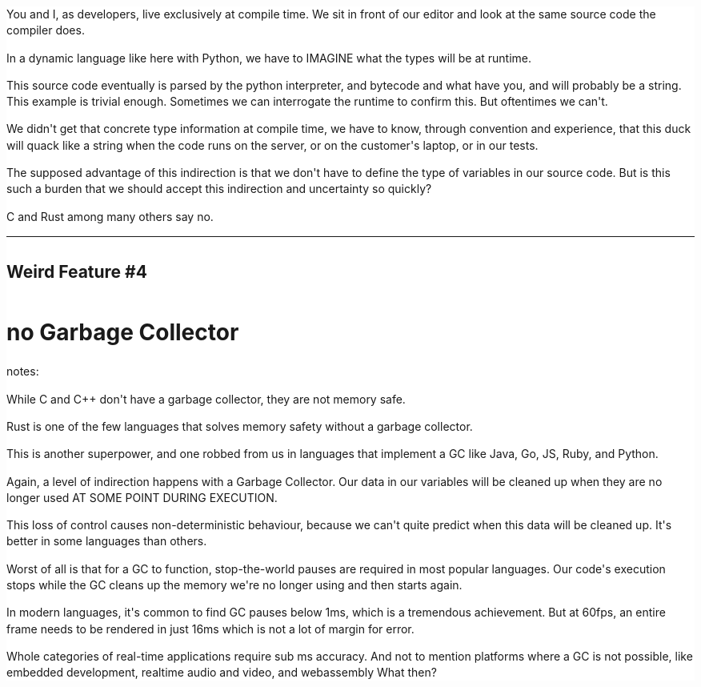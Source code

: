 You and I, as developers, live exclusively at compile time.
We sit in front of our editor and look at the same source code the compiler does.

In a dynamic language like here with Python, we have to IMAGINE what the types will be at runtime.

This source code eventually is parsed by the python interpreter, and bytecode and what have you, and will probably be a string.
This example is trivial enough.
Sometimes we can interrogate the runtime to confirm this. But oftentimes we can't.

We didn't get that concrete type information at compile time, we have to know, through convention and experience, that this duck will quack like a string when the code runs on the server, or on the customer's laptop, or in our tests.

The supposed advantage of this indirection is that we don't have to define the type of variables in our source code.
But is this such a burden that we should accept this indirection and uncertainty so quickly?

C and Rust among many others say no.


---


## Weird Feature #4
# no Garbage Collector
notes:

While C and C++ don't have a garbage collector, they are not memory safe.

Rust is one of the few languages that solves memory safety without a garbage collector.

This is another superpower, and one robbed from us in languages that implement a GC like Java, Go, JS, Ruby, and Python.

Again, a level of indirection happens with a Garbage Collector.
Our data in our variables will be cleaned up when they are no longer used AT SOME POINT DURING EXECUTION.

This loss of control causes non-deterministic behaviour, because we can't quite predict when this data will be cleaned up.
It's better in some languages than others.

Worst of all is that for a GC to function, stop-the-world pauses are required in most popular languages.
Our code's execution stops while the GC cleans up the memory we're no longer using and then starts again.

In modern languages, it's common to find GC pauses below 1ms, which is a tremendous achievement.
But at 60fps, an entire frame needs to be rendered in just 16ms which is not a lot of margin for error.

Whole categories of real-time applications require sub ms accuracy. 
And not to mention platforms where a GC is not possible, like embedded development, realtime audio and video, and webassembly
What then?
